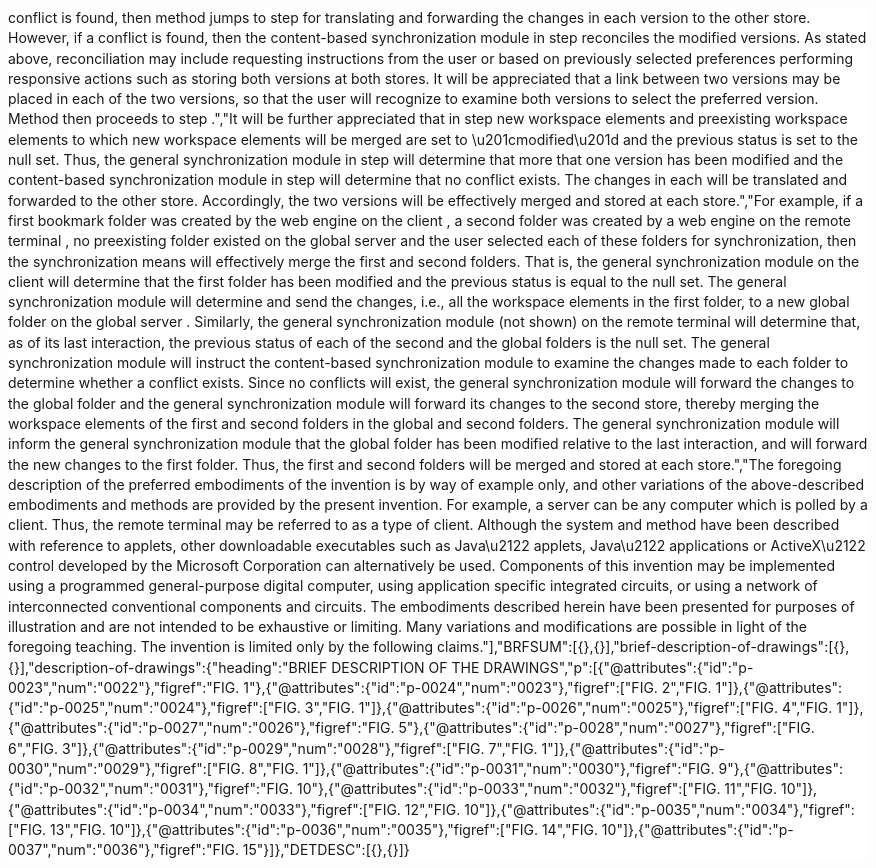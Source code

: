 conflict is found, then method  jumps to step  for translating and forwarding the changes in each version to the other store. However, if a conflict is found, then the content-based synchronization module  in step  reconciles the modified versions. As stated above, reconciliation may include requesting instructions from the user or based on previously selected preferences performing responsive actions such as storing both versions at both stores. It will be appreciated that a link between two versions may be placed in each of the two versions, so that the user will recognize to examine both versions to select the preferred version. Method  then proceeds to step .","It will be further appreciated that in step  new workspace elements and preexisting workspace elements to which new workspace elements will be merged are set to \u201cmodified\u201d and the previous status is set to the null set. Thus, the general synchronization module  in step  will determine that more that one version has been modified and the content-based synchronization module  in step  will determine that no conflict exists. The changes in each will be translated and forwarded to the other store. Accordingly, the two versions will be effectively merged and stored at each store.","For example, if a first bookmark folder was created by the web engine  on the client , a second folder was created by a web engine  on the remote terminal , no preexisting folder existed on the global server  and the user selected each of these folders for synchronization, then the synchronization means will effectively merge the first and second folders. That is, the general synchronization module  on the client  will determine that the first folder has been modified and the previous status is equal to the null set. The general synchronization module  will determine and send the changes, i.e., all the workspace elements in the first folder, to a new global folder on the global server . Similarly, the general synchronization module (not shown) on the remote terminal  will determine that, as of its last interaction, the previous status of each of the second and the global folders is the null set. The general synchronization module  will instruct the content-based synchronization module  to examine the changes made to each folder to determine whether a conflict exists. Since no conflicts will exist, the general synchronization module  will forward the changes to the global folder and the general synchronization module  will forward its changes to the second store, thereby merging the workspace elements of the first and second folders in the global and second folders. The general synchronization module  will inform the general synchronization module  that the global folder has been modified relative to the last interaction, and will forward the new changes to the first folder. Thus, the first and second folders will be merged and stored at each store.","The foregoing description of the preferred embodiments of the invention is by way of example only, and other variations of the above-described embodiments and methods are provided by the present invention. For example, a server can be any computer which is polled by a client. Thus, the remote terminal  may be referred to as a type of client. Although the system and method have been described with reference to applets, other downloadable executables such as Java\u2122 applets, Java\u2122 applications or ActiveX\u2122 control developed by the Microsoft Corporation can alternatively be used. Components of this invention may be implemented using a programmed general-purpose digital computer, using application specific integrated circuits, or using a network of interconnected conventional components and circuits. The embodiments described herein have been presented for purposes of illustration and are not intended to be exhaustive or limiting. Many variations and modifications are possible in light of the foregoing teaching. The invention is limited only by the following claims."],"BRFSUM":[{},{}],"brief-description-of-drawings":[{},{}],"description-of-drawings":{"heading":"BRIEF DESCRIPTION OF THE DRAWINGS","p":[{"@attributes":{"id":"p-0023","num":"0022"},"figref":"FIG. 1"},{"@attributes":{"id":"p-0024","num":"0023"},"figref":["FIG. 2","FIG. 1"]},{"@attributes":{"id":"p-0025","num":"0024"},"figref":["FIG. 3","FIG. 1"]},{"@attributes":{"id":"p-0026","num":"0025"},"figref":["FIG. 4","FIG. 1"]},{"@attributes":{"id":"p-0027","num":"0026"},"figref":"FIG. 5"},{"@attributes":{"id":"p-0028","num":"0027"},"figref":["FIG. 6","FIG. 3"]},{"@attributes":{"id":"p-0029","num":"0028"},"figref":["FIG. 7","FIG. 1"]},{"@attributes":{"id":"p-0030","num":"0029"},"figref":["FIG. 8","FIG. 1"]},{"@attributes":{"id":"p-0031","num":"0030"},"figref":"FIG. 9"},{"@attributes":{"id":"p-0032","num":"0031"},"figref":"FIG. 10"},{"@attributes":{"id":"p-0033","num":"0032"},"figref":["FIG. 11","FIG. 10"]},{"@attributes":{"id":"p-0034","num":"0033"},"figref":["FIG. 12","FIG. 10"]},{"@attributes":{"id":"p-0035","num":"0034"},"figref":["FIG. 13","FIG. 10"]},{"@attributes":{"id":"p-0036","num":"0035"},"figref":["FIG. 14","FIG. 10"]},{"@attributes":{"id":"p-0037","num":"0036"},"figref":"FIG. 15"}]},"DETDESC":[{},{}]}
